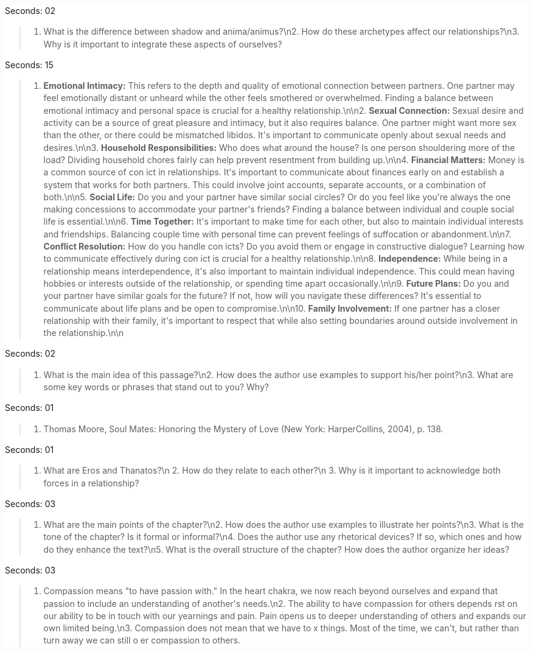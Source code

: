 Seconds: 02
> 1. What is the difference between shadow and anima/animus?\n2. How do these archetypes affect our relationships?\n3. Why is it important to integrate these aspects of ourselves?

Seconds: 15
> 1. **Emotional Intimacy:** This refers to the depth and quality of emotional connection between partners. One partner may feel emotionally distant or unheard while the other feels smothered or overwhelmed. Finding a balance between emotional intimacy and personal space is crucial for a healthy relationship.\n\n2. **Sexual Connection:** Sexual desire and activity can be a source of great pleasure and intimacy, but it also requires balance. One partner might want more sex than the other, or there could be mismatched libidos. It's important to communicate openly about sexual needs and desires.\n\n3. **Household Responsibilities:** Who does what around the house? Is one person shouldering more of the load? Dividing household chores fairly can help prevent resentment from building up.\n\n4. **Financial Matters:** Money is a common source of con ict in relationships. It's important to communicate about finances early on and establish a system that works for both partners. This could involve joint accounts, separate accounts, or a combination of both.\n\n5. **Social Life:** Do you and your partner have similar social circles? Or do you feel like you're always the one making concessions to accommodate your partner's friends? Finding a balance between individual and couple social life is essential.\n\n6. **Time Together:** It's important to make time for each other, but also to maintain individual interests and friendships. Balancing couple time with personal time can prevent feelings of suffocation or abandonment.\n\n7. **Conflict Resolution:** How do you handle con icts? Do you avoid them or engage in constructive dialogue? Learning how to communicate effectively during con ict is crucial for a healthy relationship.\n\n8. **Independence:** While being in a relationship means interdependence, it's also important to maintain individual independence. This could mean having hobbies or interests outside of the relationship, or spending time apart occasionally.\n\n9. **Future Plans:** Do you and your partner have similar goals for the future? If not, how will you navigate these differences? It's essential to communicate about life plans and be open to compromise.\n\n10. **Family Involvement:** If one partner has a closer relationship with their family, it's important to respect that while also setting boundaries around outside involvement in the relationship.\n\n

Seconds: 02
> 1. What is the main idea of this passage?\n2. How does the author use examples to support his/her point?\n3. What are some key words or phrases that stand out to you? Why?

Seconds: 01
> 1. Thomas Moore, Soul Mates: Honoring the Mystery of Love (New York: HarperCollins, 2004), p. 138.

Seconds: 01
> 1. What are Eros and Thanatos?\n  2. How do they relate to each other?\n  3. Why is it important to acknowledge both forces in a relationship?

Seconds: 03
> 1. What are the main points of the chapter?\n2. How does the author use examples to illustrate her points?\n3. What is the tone of the chapter? Is it formal or informal?\n4. Does the author use any rhetorical devices? If so, which ones and how do they enhance the text?\n5. What is the overall structure of the chapter? How does the author organize her ideas?

Seconds: 03
> 1. Compassion means \"to have passion with.\" In the heart chakra, we now reach beyond ourselves and expand that passion to include an understanding of another's needs.\n2. The ability to have compassion for others depends rst on our ability to be in touch with our yearnings and pain. Pain opens us to deeper understanding of others and expands our own limited being.\n3. Compassion does not mean that we have to x things. Most of the time, we can't, but rather than turn away we can still o er compassion to others.
